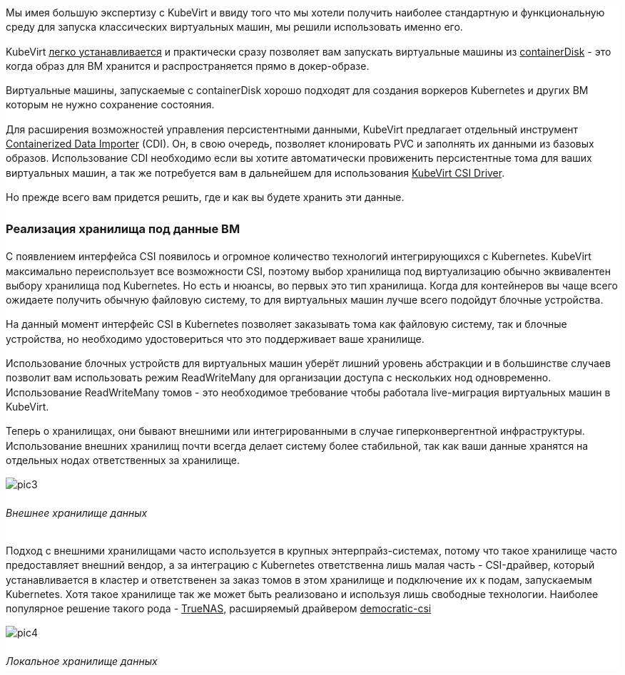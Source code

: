 Мы имея большую экспертизу с KubeVirt и ввиду того что мы хотели получить наиболее стандартную и функциональную среду для запуска классических виртуальных машин, мы решили использовать именно его.

KubeVirt [легко устанавливается](https://kubevirt.io/user-guide/operations/installation/) и практически сразу позволяет вам запускать виртуальные машины из [containerDisk](https://kubevirt.io/user-guide/virtual_machines/disks_and_volumes/#containerdisk) - это когда образ для ВМ хранится и распространяется прямо в докер-образе.

Виртуальные машины, запускаемые с containerDisk хорошо подходят для создания воркеров Kubernetes и других ВМ которым не нужно сохранение состояния.

Для расширения возможностей управления персистентными данными, KubeVirt предлагает отдельный инструмент [Containerized Data Importer](https://github.com/kubevirt/containerized-data-importer) (CDI). Он, в свою очередь, позволяет клонировать PVC и заполнять их данными из базовых образов. Использование CDI необходимо если вы хотите автоматически провиженить персистентные тома для ваших виртуальных машин, а так же потребуется вам в дальнейшем для использования [KubeVirt CSI Driver](https://github.com/kubevirt/csi-driver).

Но прежде всего вам придется решить, где и как вы будете хранить эти данные.

### Реализация хранилища под данные ВМ

С появлением интерфейса CSI появилось и огромное количество технологий интегрирующихся с Kubernetes. KubeVirt максимально переиспользует все возможности CSI, поэтому выбор хранилища под виртуализацию обычно эквивалентен выбору хранилища под Kubernetes. Но есть и нюансы, во первых это тип хранилища. Когда для контейнеров вы чаще всего ожидаете получить обычную файловую систему, то для виртуальных машин лучше всего подойдут блочные устройства.

На данный момент интерфейс CSI в Kubernetes позволяет заказывать тома как файловую систему, так и блочные устройства, но необходимо удостовериться что это поддерживает ваше хранилище.

Использование блочных устройств для виртуальных машин уберёт лишний уровень абстракции и в большинстве случаев позволит вам использовать режим ReadWriteMany для организации доступа с нескольких нод одновременно. Использование ReadWriteMany томов - это необходимое требование чтобы работала live-миграция виртуальных машин в KubeVirt.

Теперь о хранилищах, они бывают внешними или интегрированными в случае гиперконвергентной инфраструктуры. Использование внешних хранилищ почти всегда делает систему более стабильной, так как ваши данные хранятся на отдельных нодах ответственных за хранилище.

![pic3](https://habrastorage.org/r/w1560/getpro/habr/upload_files/081/84a/d58/08184ad5867a8225d6c3d81db8197a8c.png)

###### Внешнее хранилище данных

Подход с внешними хранилищами часто используется в крупных энтерпрайз-системах, потому что такое хранилище часто предоставляет внешний вендор, а за интеграцию с Kubernetes ответственна лишь малая часть - CSI-драйвер, который устанавливается в кластер и ответственен за заказ томов в этом хранилище и подключение их к подам, запускаемым Kubernetes. Хотя такое хранилище так же может быть реализовано и используя лишь свободные технологии. Наиболее популярное решение такого рода - [TrueNAS](https://www.truenas.com/), расширяемый драйвером [democratic-csi](https://github.com/democratic-csi/democratic-csi)

![pic4](https://habrastorage.org/r/w1560/getpro/habr/upload_files/7ef/c0b/e06/7efc0be06e7fc53074ffe828a7eda30e.png)

###### Локальное хранилище данных
